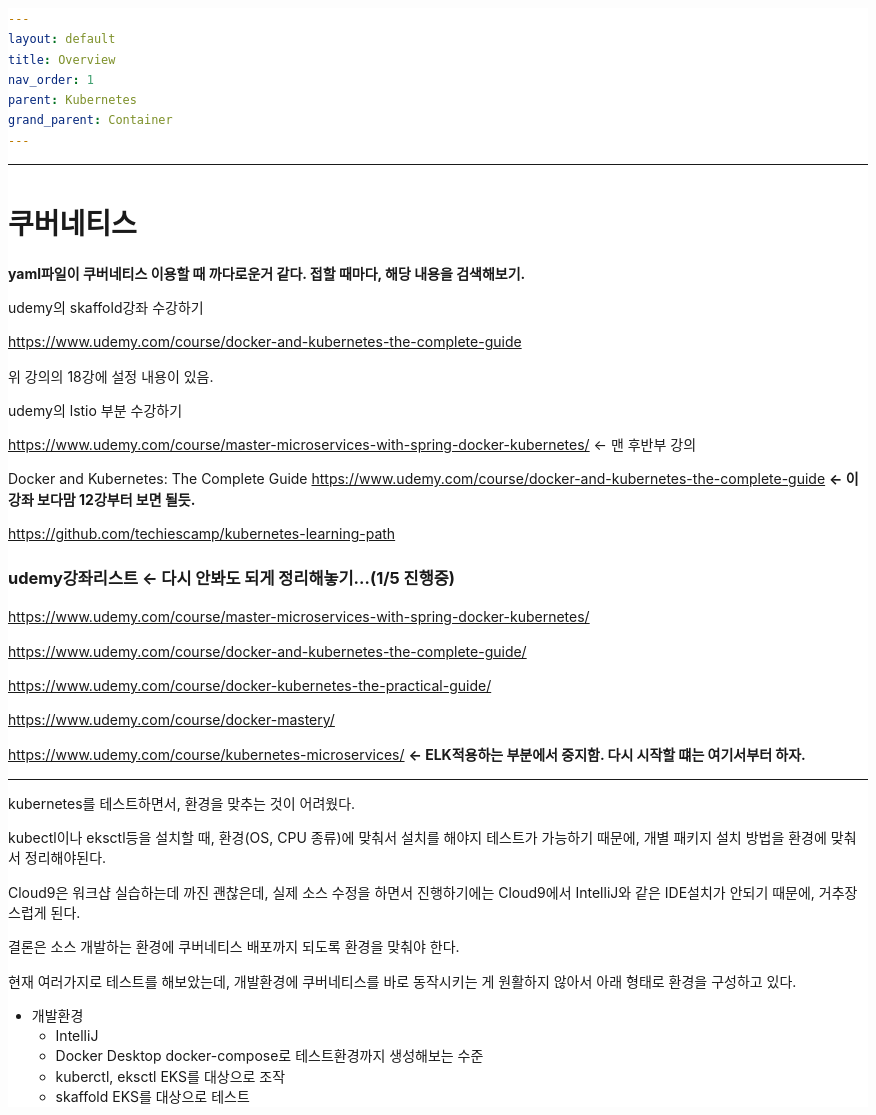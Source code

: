```yaml
---
layout: default
title: Overview
nav_order: 1
parent: Kubernetes
grand_parent: Container
---
```



---

# 쿠버네티스

**yaml파일이 쿠버네티스 이용할 때 까다로운거 같다. 접할 때마다, 해당 내용을 검색해보기.**

udemy의 skaffold강좌 수강하기

https://www.udemy.com/course/docker-and-kubernetes-the-complete-guide

위 강의의 18강에 설정 내용이 있음.

udemy의 lstio 부분 수강하기

https://www.udemy.com/course/master-microservices-with-spring-docker-kubernetes/ ← 맨 후반부 강의

Docker and Kubernetes: The Complete Guide https://www.udemy.com/course/docker-and-kubernetes-the-complete-guide **← 이 강좌 보다맘 12강부터 보면 될듯.**

https://github.com/techiescamp/kubernetes-learning-path

### udemy강좌리스트 **← 다시 안봐도 되게 정리해놓기…(1/5 진행중)**

https://www.udemy.com/course/master-microservices-with-spring-docker-kubernetes/

https://www.udemy.com/course/docker-and-kubernetes-the-complete-guide/

https://www.udemy.com/course/docker-kubernetes-the-practical-guide/

https://www.udemy.com/course/docker-mastery/

https://www.udemy.com/course/kubernetes-microservices/  **← ELK적용하는 부분에서 중지함. 다시 시작할 떄는 여기서부터 하자.**


---

kubernetes를 테스트하면서, 환경을 맞추는 것이 어려웠다.

kubectl이나 eksctl등을 설치할 때, 환경(OS, CPU 종류)에 맞춰서 설치를 해야지 테스트가 가능하기 때문에, 개별 패키지 설치 방법을 환경에 맞춰서 정리해야된다.

Cloud9은 워크샵 실습하는데 까진 괜찮은데, 실제 소스 수정을 하면서 진행하기에는 Cloud9에서 IntelliJ와 같은 IDE설치가 안되기 때문에, 거추장 스럽게 된다.

결론은 소스 개발하는 환경에 쿠버네티스 배포까지 되도록 환경을 맞춰야 한다.

현재 여러가지로 테스트를 해보았는데, 개발환경에 쿠버네티스를 바로 동작시키는 게 원활하지 않아서 아래 형태로 환경을 구성하고 있다.



 * 개발환경
   + IntelliJ
   + Docker Desktop   docker-compose로 테스트환경까지 생성해보는 수준
   + kuberctl, eksctl EKS를 대상으로 조작
   + skaffold         EKS를 대상으로 테스트
